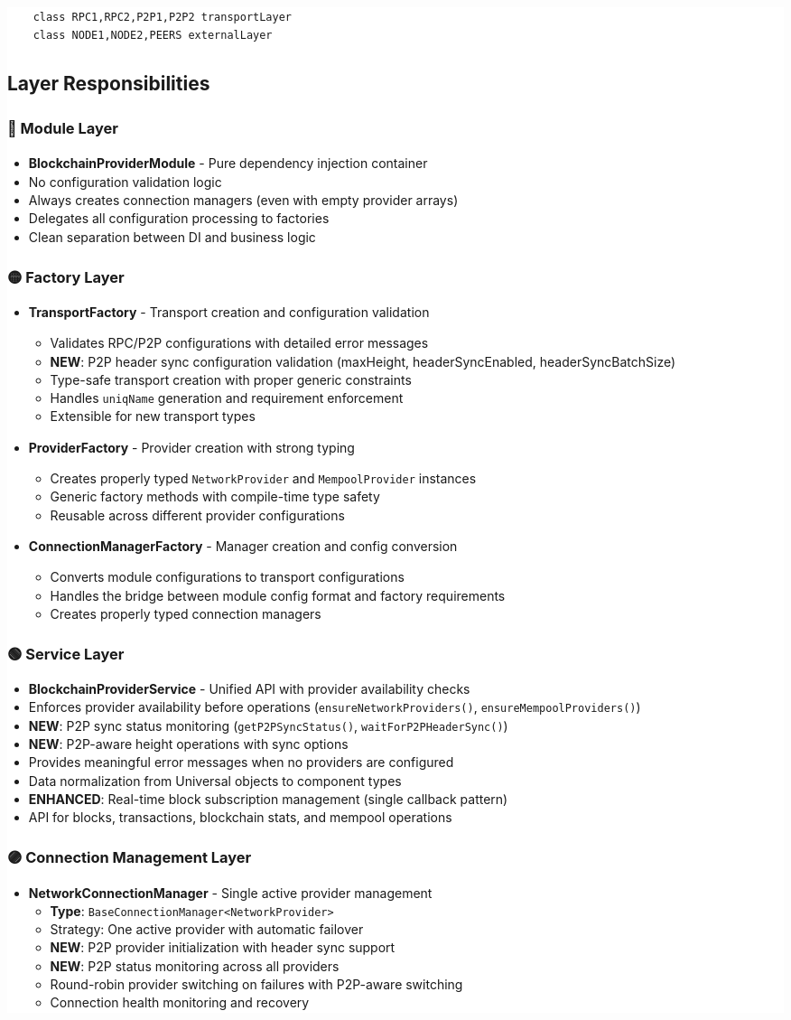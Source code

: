 ```mermaid
    class RPC1,RPC2,P2P1,P2P2 transportLayer
    class NODE1,NODE2,PEERS externalLayer
```

## Layer Responsibilities

### 🔵 Module Layer
- **BlockchainProviderModule** - Pure dependency injection container
- No configuration validation logic
- Always creates connection managers (even with empty provider arrays)
- Delegates all configuration processing to factories
- Clean separation between DI and business logic

### 🟡 Factory Layer
- **TransportFactory** - Transport creation and configuration validation
  - Validates RPC/P2P configurations with detailed error messages
  - **NEW**: P2P header sync configuration validation (maxHeight, headerSyncEnabled, headerSyncBatchSize)
  - Type-safe transport creation with proper generic constraints
  - Handles `uniqName` generation and requirement enforcement
  - Extensible for new transport types
  
- **ProviderFactory** - Provider creation with strong typing
  - Creates properly typed `NetworkProvider` and `MempoolProvider` instances
  - Generic factory methods with compile-time type safety
  - Reusable across different provider configurations
  
- **ConnectionManagerFactory** - Manager creation and config conversion
  - Converts module configurations to transport configurations
  - Handles the bridge between module config format and factory requirements
  - Creates properly typed connection managers

### 🟢 Service Layer
- **BlockchainProviderService** - Unified API with provider availability checks
- Enforces provider availability before operations (`ensureNetworkProviders()`, `ensureMempoolProviders()`)
- **NEW**: P2P sync status monitoring (`getP2PSyncStatus()`, `waitForP2PHeaderSync()`)
- **NEW**: P2P-aware height operations with sync options
- Provides meaningful error messages when no providers are configured
- Data normalization from Universal objects to component types
- **ENHANCED**: Real-time block subscription management (single callback pattern)
- API for blocks, transactions, blockchain stats, and mempool operations

### 🟣 Connection Management Layer
- **NetworkConnectionManager** - Single active provider management
  - **Type**: `BaseConnectionManager<NetworkProvider>`
  - Strategy: One active provider with automatic failover
  - **NEW**: P2P provider initialization with header sync support
  - **NEW**: P2P status monitoring across all providers
  - Round-robin provider switching on failures with P2P-aware switching
  - Connection health monitoring and recovery
  